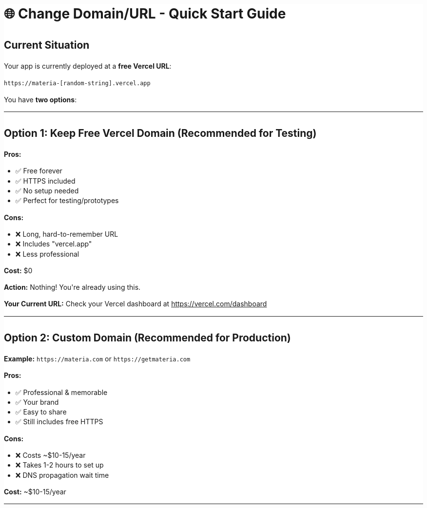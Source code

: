 # 🌐 Change Domain/URL - Quick Start Guide

## Current Situation

Your app is currently deployed at a **free Vercel URL**:
```
https://materia-[random-string].vercel.app
```

You have **two options**:

---

## Option 1: Keep Free Vercel Domain (Recommended for Testing)

**Pros:**
- ✅ Free forever
- ✅ HTTPS included
- ✅ No setup needed
- ✅ Perfect for testing/prototypes

**Cons:**
- ❌ Long, hard-to-remember URL
- ❌ Includes "vercel.app"
- ❌ Less professional

**Cost:** $0

**Action:** Nothing! You're already using this.

**Your Current URL:** Check your Vercel dashboard at https://vercel.com/dashboard

---

## Option 2: Custom Domain (Recommended for Production)

**Example:** `https://materia.com` or `https://getmateria.com`

**Pros:**
- ✅ Professional & memorable
- ✅ Your brand
- ✅ Easy to share
- ✅ Still includes free HTTPS

**Cons:**
- ❌ Costs ~$10-15/year
- ❌ Takes 1-2 hours to set up
- ❌ DNS propagation wait time

**Cost:** ~$10-15/year

---
